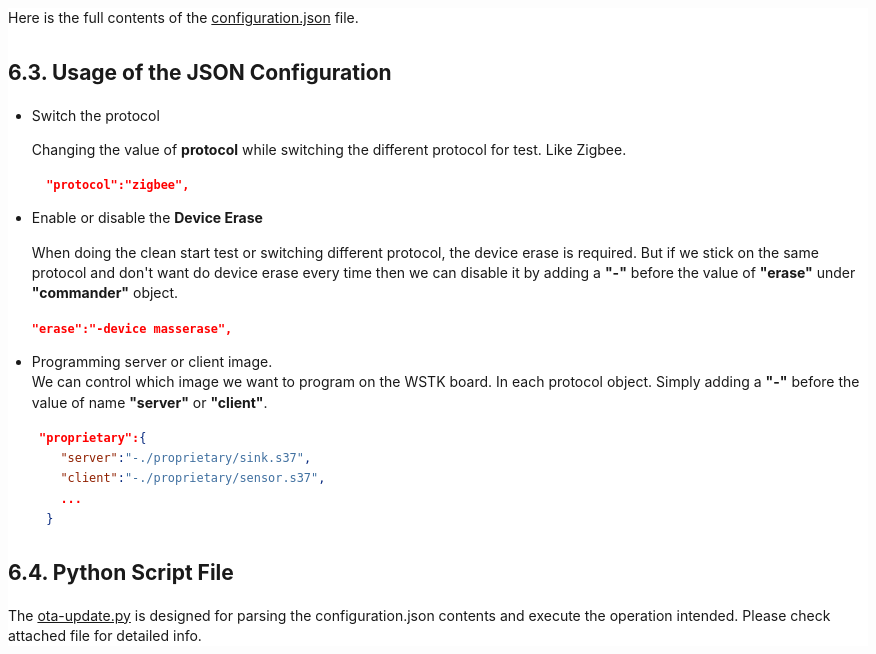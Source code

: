Here is the full contents of the [configuration.json](files/CM-IoT-OTA-Update/configuration.json) file. 

## 6.3. Usage of the JSON Configuration
* Switch the protocol  
  
  Changing the value of **protocol** while switching the different protocol for test. Like Zigbee.   
  ```JSON
    "protocol":"zigbee",
  ```
* Enable or disable the **Device Erase**  
  
  When doing the clean start test or switching different protocol, the device erase is required. But if we stick on the same protocol and don't want do device erase every time then we can disable it by adding a **"-"** before the value of **"erase"** under **"commander"** object.  
  ```JSON
  "erase":"-device masserase",
  ```

* Programming server or client image.   
  We can control which image we want to program on the WSTK board. In each protocol object. Simply adding a **"-"** before the value of name **"server"** or **"client"**.   
  ```JSON
   "proprietary":{
      "server":"-./proprietary/sink.s37", 
      "client":"-./proprietary/sensor.s37", 
      ...
    }
  ```
  
## 6.4. Python Script File
The [ota-update.py](files/CM-IoT-OTA-Update/ota-update.py) is designed for parsing the configuration.json contents and execute the operation intended. 
Please check attached file for detailed info. 



[AN728]:https://www.silabs.com/documents/public/application-notes/an728-ota-client-server-setup.pdf
[UG235.06]:https://www.silabs.com/documents/public/user-guides/ug235-06-bootloading-and-ota-with-connect.pdf
[Flash-Image]:https://github.com/MarkDing/IoT-Developer-Boot-Camp/wiki/Flashing-Image
[preparatory-course]:https://github.com/MarkDing/IoT-Developer-Boot-Camp/wiki/Zigbee-Preparatory-Course
[AN1135]:https://www.silabs.com/documents/public/application-notes/an1135-using-third-generation-nonvolatile-memory.pdf
[UG266]:https://www.silabs.com/documents/public/user-guides/ug266-gecko-bootloader-user-guide.pdf